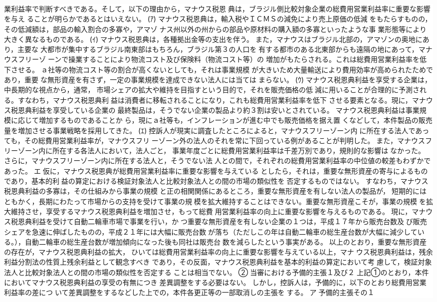 業利益率で判断すべきである。そして，以下の理由から，マナウス税恩
典は，ブラジル側比較対象企業の総費用営業利益率に重要な影響を与え
ることが明らかであるとはいえない。 
(ｱ) マナウス税恩典は，輸入税やＩＣＭＳの減免により売上原価の低減
をもたらすものの，その低減額は，部品の輸入割合の多寡や，アマゾ
ナス州以外の州からの部品や原材料の購入額の多寡といったような事
業形態等により大きく異なるものである。 
(ｲ) マナウス税恩典は，各種拠出金等の支出を伴う。 
  また，マナウスはブラジル北部の，アマゾンの奥地にあり，主要な
大都市が集中するブラジル南東部はもちろん，ブラジル第３の人口を
有する都市のある北東部からも遠隔の地にあって，マナウスフリーゾ
ーンで操業することにより物流コスト及び保険料（物流コスト等）の
増加がもたらされる。これは総費用営業利益率を低下させる。 
  ａ社等の物流コスト等の割合が高くないとしても，それは事業規模
が大きいため大量輸送により費用効率が高められたためであり，重要
な無形資産を有さず，一定の事業規模を達成できない法人には当ては
まらない。 
(ｳ) マナウス税恩典利益を享受する企業は，中長期的な視点から，通常，
市場シェアの拡大や維持を目指すという目的で，それを販売価格の低
減に用いることが合理的に予測される。すなわち，マナウス税恩典利
益は消費者に移転されることになり，これも総費用営業利益率を低下
させる要素となる。現に，マナウス税恩典利益を享受している企業の
最終製品は，そうでない企業の製品より約３割は安いとされている。 
  マナウス税恩典利益は事業規模に応じて増加するものであることか
ら，現にａ社等も，インフレーションが進む中でも販売価格を据え置
くなどして，本件製品の販売量を増加させる事業戦略を採用してきた。 
(ｴ) 控訴人が現実に調査したところによると，マナウスフリーゾーン内
に所在する法人であっても，その総費用営業利益率が，マナウスフリ
ーゾーン外の法人のそれを常に下回っている例があることが判明した。
また，マナウスフリーゾーン内に所在する各法人において，法人ごと，
事業年度ごとに総費用営業利益率は千差万別であり，規則的な影響は
なかった。 
  さらに，マナウスフリーゾーン内に所在する法人と，そうでない法
人との間で，それぞれの総費用営業利益率の中位値の較差もわずかで
あった。 
エ 仮に，マナウス税恩典が総費用営業利益率に重要な影響を与えている
としたら，それは，重要な無形資産の寄与によるものであり，基本的利
益の算定における検証対象法人と比較対象法人との間の市場の類似性を
否定するものではない。 
  すなわち，マナウス税恩典利益の多寡は，その仕組みから事業の規模
と正の相関関係にあるところ，重要な無形資産を有しない法人の製品が，
短期的にはともかく，長期にわたって市場からの支持を受けて事業の規
模を拡大維持することはできない。重要な無形資産こそが，事業の規模
を拡大維持させ，享受するマナウス税恩典利益を増加させ，もって総費
用営業利益率の向上に重要な影響を与えるものである。 
  現に，マナウス税恩典利益を受けて自動二輪車市場で事業を行い，か
つ重要な無形資産を有しない企業の１つは，平成１７年から販売台数及
び販売シェアを急速に伸ばしたものの，平成２１年には大幅に販売台数
が落ち（ただしこの年は自動二輪車の総生産台数が大幅に減少してい
る。），自動二輪車の総生産台数が増加傾向になった後も同社は販売台
数を減らしたという事実がある。 
  以上のとおり，重要な無形資産の存在が，マナウス税恩典利益の拡大，
ひいては総費用営業利益率の向上に重要な影響を与えている以上，マナ
ウス税恩典利益は，残余利益分割法の性質上残余利益として観念すべき
であり，その反面，マナウス税恩典利益を基本的利益の算定において考
慮して，検証対象法人と比較対象法人との間の市場の類似性を否定する
ことは相当でない。 
② 当審における予備的主張１及び２ 
  上記①のとおり，本件においてマナウス税恩典利益の享受の有無につき
差異調整をする必要はない。 
  しかし，控訴人は，予備的に，以下のとおり総費用営業利益率の差につ
いて差異調整をするなどした上での，本件各更正等の一部取消しの主張を
する。 
ア 予備的主張その１ 